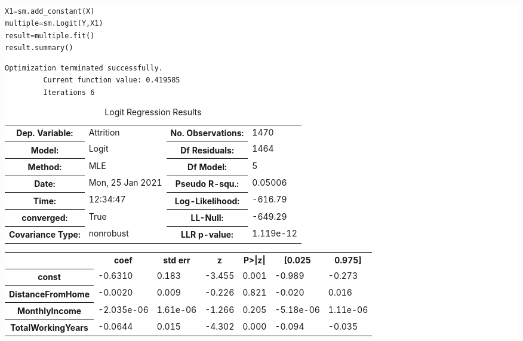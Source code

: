 
```python
X1=sm.add_constant(X)
multiple=sm.Logit(Y,X1)
result=multiple.fit()
result.summary()
```

    Optimization terminated successfully.
             Current function value: 0.419585
             Iterations 6
    




<table class="simpletable">
<caption>Logit Regression Results</caption>
<tr>
  <th>Dep. Variable:</th>       <td>Attrition</td>    <th>  No. Observations:  </th>  <td>  1470</td>  
</tr>
<tr>
  <th>Model:</th>                 <td>Logit</td>      <th>  Df Residuals:      </th>  <td>  1464</td>  
</tr>
<tr>
  <th>Method:</th>                 <td>MLE</td>       <th>  Df Model:          </th>  <td>     5</td>  
</tr>
<tr>
  <th>Date:</th>            <td>Mon, 25 Jan 2021</td> <th>  Pseudo R-squ.:     </th>  <td>0.05006</td> 
</tr>
<tr>
  <th>Time:</th>                <td>12:34:47</td>     <th>  Log-Likelihood:    </th> <td> -616.79</td> 
</tr>
<tr>
  <th>converged:</th>             <td>True</td>       <th>  LL-Null:           </th> <td> -649.29</td> 
</tr>
<tr>
  <th>Covariance Type:</th>     <td>nonrobust</td>    <th>  LLR p-value:       </th> <td>1.119e-12</td>
</tr>
</table>
<table class="simpletable">
<tr>
            <td></td>              <th>coef</th>     <th>std err</th>      <th>z</th>      <th>P>|z|</th>  <th>[0.025</th>    <th>0.975]</th>  
</tr>
<tr>
  <th>const</th>                <td>   -0.6310</td> <td>    0.183</td> <td>   -3.455</td> <td> 0.001</td> <td>   -0.989</td> <td>   -0.273</td>
</tr>
<tr>
  <th>DistanceFromHome</th>     <td>   -0.0020</td> <td>    0.009</td> <td>   -0.226</td> <td> 0.821</td> <td>   -0.020</td> <td>    0.016</td>
</tr>
<tr>
  <th>MonthlyIncome</th>        <td>-2.035e-06</td> <td> 1.61e-06</td> <td>   -1.266</td> <td> 0.205</td> <td>-5.18e-06</td> <td> 1.11e-06</td>
</tr>
<tr>
  <th>TotalWorkingYears</th>    <td>   -0.0644</td> <td>    0.015</td> <td>   -4.302</td> <td> 0.000</td> <td>   -0.094</td> <td>   -0.035</td>
</tr>
<tr>